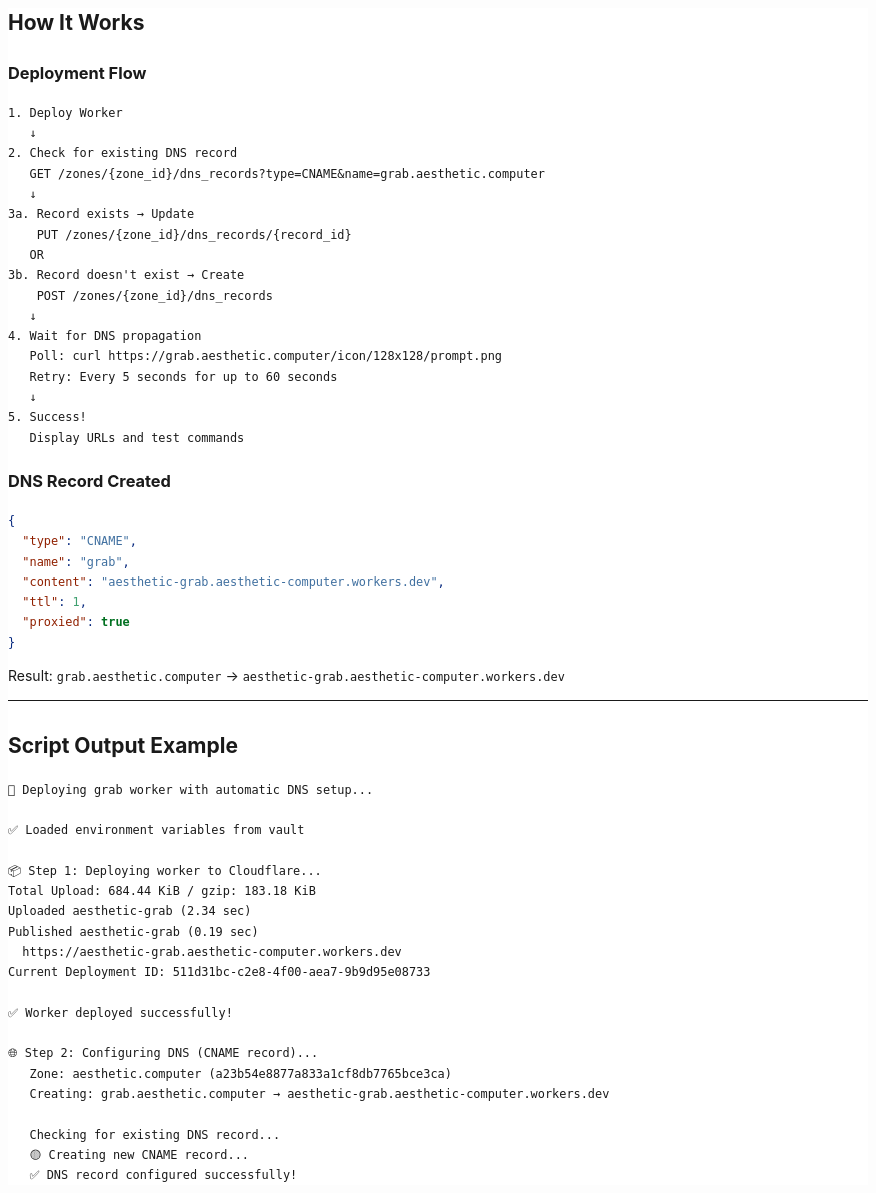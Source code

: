 
## How It Works

### Deployment Flow

```
1. Deploy Worker
   ↓
2. Check for existing DNS record
   GET /zones/{zone_id}/dns_records?type=CNAME&name=grab.aesthetic.computer
   ↓
3a. Record exists → Update
    PUT /zones/{zone_id}/dns_records/{record_id}
   OR
3b. Record doesn't exist → Create
    POST /zones/{zone_id}/dns_records
   ↓
4. Wait for DNS propagation
   Poll: curl https://grab.aesthetic.computer/icon/128x128/prompt.png
   Retry: Every 5 seconds for up to 60 seconds
   ↓
5. Success!
   Display URLs and test commands
```

### DNS Record Created

```json
{
  "type": "CNAME",
  "name": "grab",
  "content": "aesthetic-grab.aesthetic-computer.workers.dev",
  "ttl": 1,
  "proxied": true
}
```

Result: `grab.aesthetic.computer` → `aesthetic-grab.aesthetic-computer.workers.dev`

---

## Script Output Example

```
🚀 Deploying grab worker with automatic DNS setup...

✅ Loaded environment variables from vault

📦 Step 1: Deploying worker to Cloudflare...
Total Upload: 684.44 KiB / gzip: 183.18 KiB
Uploaded aesthetic-grab (2.34 sec)
Published aesthetic-grab (0.19 sec)
  https://aesthetic-grab.aesthetic-computer.workers.dev
Current Deployment ID: 511d31bc-c2e8-4f00-aea7-9b9d95e08733

✅ Worker deployed successfully!

🌐 Step 2: Configuring DNS (CNAME record)...
   Zone: aesthetic.computer (a23b54e8877a833a1cf8db7765bce3ca)
   Creating: grab.aesthetic.computer → aesthetic-grab.aesthetic-computer.workers.dev

   Checking for existing DNS record...
   🟡 Creating new CNAME record...
   ✅ DNS record configured successfully!

```